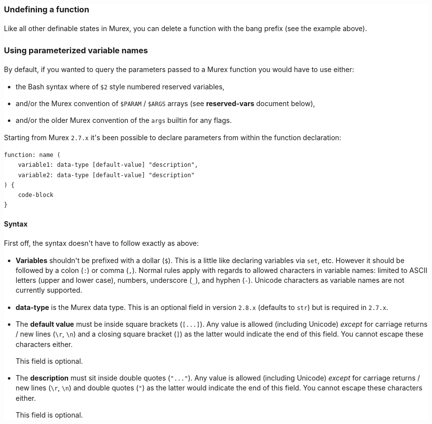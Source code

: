 ### Undefining a function

Like all other definable states in Murex, you can delete a function with
the bang prefix (see the example above).

### Using parameterized variable names

By default, if you wanted to query the parameters passed to a Murex function
you would have to use either:

* the Bash syntax where of `$2` style numbered reserved variables,

* and/or the Murex convention of `$PARAM` / `$ARGS` arrays (see **reserved-vars**
  document below),
  
* and/or the older Murex convention of the `args` builtin for any flags.

Starting from Murex `2.7.x` it's been possible to declare parameters from
within the function declaration:

```
function: name (
    variable1: data-type [default-value] "description",
    variable2: data-type [default-value] "description"
) {
    code-block
}
```

#### Syntax

First off, the syntax doesn't have to follow exactly as above:

* **Variables** shouldn't be prefixed with a dollar (`$`). This is a little like
  declaring variables via `set`, etc. However it should be followed by a colon
  (`:`) or comma (`,`). Normal rules apply with regards to allowed characters
  in variable names: limited to ASCII letters (upper and lower case), numbers,
  underscore (`_`), and hyphen (`-`). Unicode characters as variable names are
  not currently supported.

* **data-type** is the Murex data type. This is an optional field in version
  `2.8.x` (defaults to `str`) but is required in `2.7.x`.

* The **default value** must be inside square brackets (`[...]`). Any value is
  allowed (including Unicode) _except_ for carriage returns / new lines (`\r`,
  `\n`) and a closing square bracket (`]`) as the latter would indicate the end
  of this field. You cannot escape these characters either.

  This field is optional.

* The **description** must sit inside double quotes (`"..."`). Any value is allowed
  (including Unicode) _except_ for carriage returns / new lines (`\r`, `\n`)
  and double quotes (`"`) as the latter would indicate the end of this field.
  You cannot escape these characters either.

  This field is optional.
